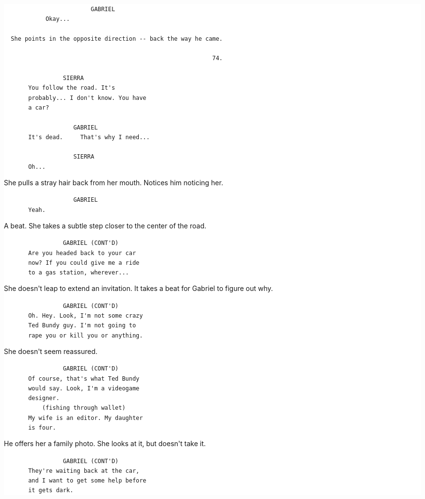                              GABRIEL
                Okay...

      She points in the opposite direction -- back the way he came.

                                                                74.

                     SIERRA
           You follow the road. It's
           probably... I don't know. You have
           a car?

                        GABRIEL
           It's dead.     That's why I need...

                        SIERRA
           Oh...

She pulls a stray hair back from her mouth.       Notices him
noticing her.

                        GABRIEL
           Yeah.

A beat.   She takes a subtle step closer to the center of the
road.

                     GABRIEL (CONT'D)
           Are you headed back to your car
           now? If you could give me a ride
           to a gas station, wherever...

She doesn't leap to extend an invitation.        It takes a beat
for Gabriel to figure out why.

                     GABRIEL (CONT'D)
           Oh. Hey. Look, I'm not some crazy
           Ted Bundy guy. I'm not going to
           rape you or kill you or anything.

She doesn't seem reassured.

                     GABRIEL (CONT'D)
           Of course, that's what Ted Bundy
           would say. Look, I'm a videogame
           designer.
               (fishing through wallet)
           My wife is an editor. My daughter
           is four.

He offers her a family photo.     She looks at it, but doesn't
take it.

                     GABRIEL (CONT'D)
           They're waiting back at the car,
           and I want to get some help before
           it gets dark.
